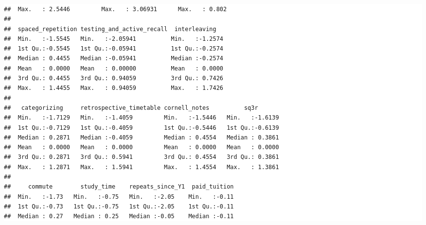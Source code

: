     ##  Max.   : 2.5446         Max.   : 3.06931      Max.   : 0.802  
    ##                                                                
    ##  spaced_repetition testing_and_active_recall  interleaving    
    ##  Min.   :-1.5545   Min.   :-2.05941          Min.   :-1.2574  
    ##  1st Qu.:-0.5545   1st Qu.:-0.05941          1st Qu.:-0.2574  
    ##  Median : 0.4455   Median :-0.05941          Median :-0.2574  
    ##  Mean   : 0.0000   Mean   : 0.00000          Mean   : 0.0000  
    ##  3rd Qu.: 0.4455   3rd Qu.: 0.94059          3rd Qu.: 0.7426  
    ##  Max.   : 1.4455   Max.   : 0.94059          Max.   : 1.7426  
    ##                                                               
    ##   categorizing     retrospective_timetable cornell_notes          sq3r        
    ##  Min.   :-1.7129   Min.   :-1.4059         Min.   :-1.5446   Min.   :-1.6139  
    ##  1st Qu.:-0.7129   1st Qu.:-0.4059         1st Qu.:-0.5446   1st Qu.:-0.6139  
    ##  Median : 0.2871   Median :-0.4059         Median : 0.4554   Median : 0.3861  
    ##  Mean   : 0.0000   Mean   : 0.0000         Mean   : 0.0000   Mean   : 0.0000  
    ##  3rd Qu.: 0.2871   3rd Qu.: 0.5941         3rd Qu.: 0.4554   3rd Qu.: 0.3861  
    ##  Max.   : 1.2871   Max.   : 1.5941         Max.   : 1.4554   Max.   : 1.3861  
    ##                                                                               
    ##     commute        study_time    repeats_since_Y1  paid_tuition  
    ##  Min.   :-1.73   Min.   :-0.75   Min.   :-2.05    Min.   :-0.11  
    ##  1st Qu.:-0.73   1st Qu.:-0.75   1st Qu.:-2.05    1st Qu.:-0.11  
    ##  Median : 0.27   Median : 0.25   Median :-0.05    Median :-0.11  